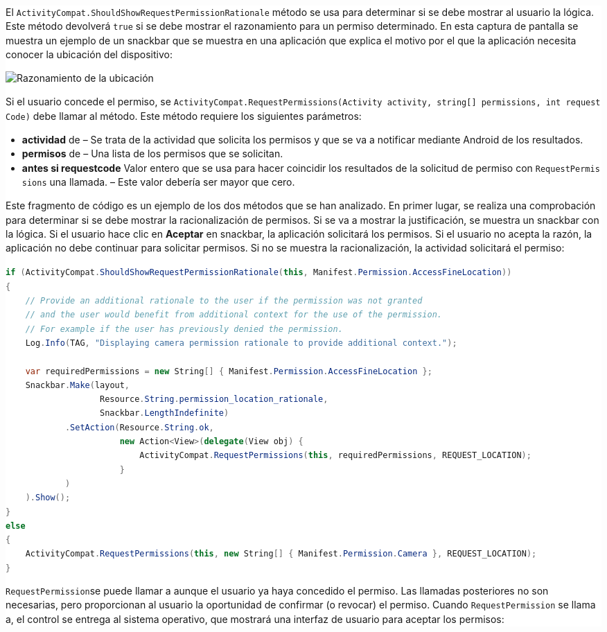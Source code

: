 El `ActivityCompat.ShouldShowRequestPermissionRationale` método se usa para determinar si se debe mostrar al usuario la lógica. Este método devolverá `true` si se debe mostrar el razonamiento para un permiso determinado. En esta captura de pantalla se muestra un ejemplo de un snackbar que se muestra en una aplicación que explica el motivo por el que la aplicación necesita conocer la ubicación del dispositivo:

![Razonamiento de la ubicación](permissions-images/07-rationale-snackbar.png) 

Si el usuario concede el permiso, se `ActivityCompat.RequestPermissions(Activity activity, string[] permissions, int requestCode)` debe llamar al método. Este método requiere los siguientes parámetros:

- **actividad** de &ndash; Se trata de la actividad que solicita los permisos y que se va a notificar mediante Android de los resultados.
- **permisos** de &ndash; Una lista de los permisos que se solicitan.
- **antes si requestcode** Valor entero que se usa para hacer coincidir los resultados de la solicitud de permiso con `RequestPermissions` una llamada. &ndash; Este valor debería ser mayor que cero.

Este fragmento de código es un ejemplo de los dos métodos que se han analizado. En primer lugar, se realiza una comprobación para determinar si se debe mostrar la racionalización de permisos. Si se va a mostrar la justificación, se muestra un snackbar con la lógica. Si el usuario hace clic en **Aceptar** en snackbar, la aplicación solicitará los permisos. Si el usuario no acepta la razón, la aplicación no debe continuar para solicitar permisos. Si no se muestra la racionalización, la actividad solicitará el permiso:

```csharp
if (ActivityCompat.ShouldShowRequestPermissionRationale(this, Manifest.Permission.AccessFineLocation)) 
{
    // Provide an additional rationale to the user if the permission was not granted
    // and the user would benefit from additional context for the use of the permission.
    // For example if the user has previously denied the permission.
    Log.Info(TAG, "Displaying camera permission rationale to provide additional context.");

    var requiredPermissions = new String[] { Manifest.Permission.AccessFineLocation };
    Snackbar.Make(layout, 
                   Resource.String.permission_location_rationale,
                   Snackbar.LengthIndefinite)
            .SetAction(Resource.String.ok, 
                       new Action<View>(delegate(View obj) {
                           ActivityCompat.RequestPermissions(this, requiredPermissions, REQUEST_LOCATION);
                       }    
            )
    ).Show();
}
else 
{
    ActivityCompat.RequestPermissions(this, new String[] { Manifest.Permission.Camera }, REQUEST_LOCATION);
}
```

`RequestPermission`se puede llamar a aunque el usuario ya haya concedido el permiso. Las llamadas posteriores no son necesarias, pero proporcionan al usuario la oportunidad de confirmar (o revocar) el permiso. Cuando `RequestPermission` se llama a, el control se entrega al sistema operativo, que mostrará una interfaz de usuario para aceptar los permisos:  
